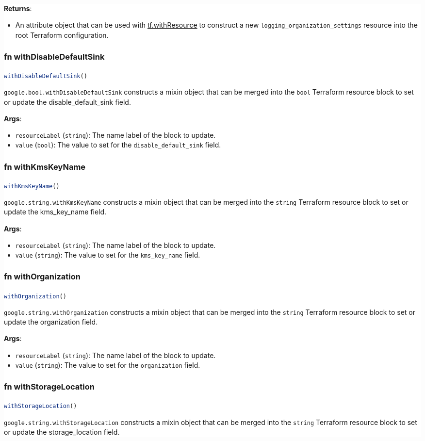 **Returns**:
  - An attribute object that can be used with [tf.withResource](https://github.com/tf-libsonnet/core/tree/main/docs#fn-withresource) to construct a new `logging_organization_settings` resource into the root Terraform configuration.


### fn withDisableDefaultSink

```ts
withDisableDefaultSink()
```

`google.bool.withDisableDefaultSink` constructs a mixin object that can be merged into the `bool`
Terraform resource block to set or update the disable_default_sink field.



**Args**:
  - `resourceLabel` (`string`): The name label of the block to update.
  - `value` (`bool`): The value to set for the `disable_default_sink` field.


### fn withKmsKeyName

```ts
withKmsKeyName()
```

`google.string.withKmsKeyName` constructs a mixin object that can be merged into the `string`
Terraform resource block to set or update the kms_key_name field.



**Args**:
  - `resourceLabel` (`string`): The name label of the block to update.
  - `value` (`string`): The value to set for the `kms_key_name` field.


### fn withOrganization

```ts
withOrganization()
```

`google.string.withOrganization` constructs a mixin object that can be merged into the `string`
Terraform resource block to set or update the organization field.



**Args**:
  - `resourceLabel` (`string`): The name label of the block to update.
  - `value` (`string`): The value to set for the `organization` field.


### fn withStorageLocation

```ts
withStorageLocation()
```

`google.string.withStorageLocation` constructs a mixin object that can be merged into the `string`
Terraform resource block to set or update the storage_location field.
